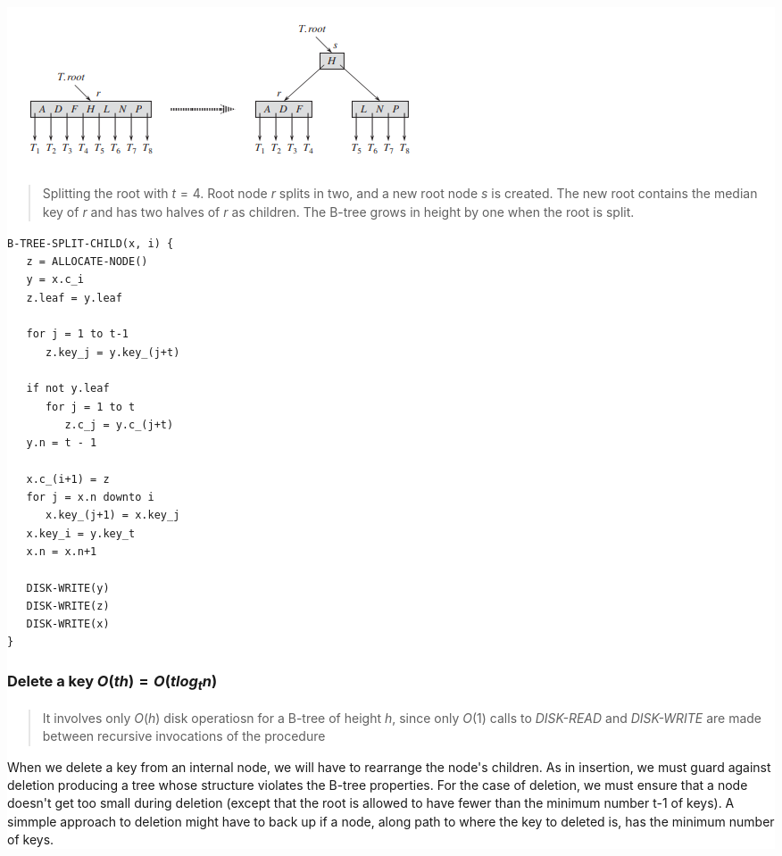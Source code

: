 ![](2021-08-10-20-43-27.png)

> Splitting the root with $t = 4$. Root node $r$ splits in two, and a new root node $s$ is created. The new root contains the median key of $r$ and has two halves of $r$ as children. The B-tree grows in height by one when the root is split.

```
B-TREE-SPLIT-CHILD(x, i) {
   z = ALLOCATE-NODE()
   y = x.c_i
   z.leaf = y.leaf

   for j = 1 to t-1
      z.key_j = y.key_(j+t)
   
   if not y.leaf
      for j = 1 to t
         z.c_j = y.c_(j+t)
   y.n = t - 1

   x.c_(i+1) = z
   for j = x.n downto i
      x.key_(j+1) = x.key_j
   x.key_i = y.key_t
   x.n = x.n+1

   DISK-WRITE(y)
   DISK-WRITE(z)
   DISK-WRITE(x)
}
```

### Delete a key $O(th) = O(t log_t n)$

> It involves only $O(h)$ disk operatiosn for a B-tree of height $h$, since only $O(1)$ calls to *DISK-READ* and *DISK-WRITE* are made between recursive invocations of the procedure

When we delete a key from an internal node, we will have to rearrange the node's children. As in insertion, we must guard against deletion producing a tree whose structure violates the B-tree properties. For the case of deletion, we must ensure that a node doesn't get too small during deletion (except that the root is allowed to have fewer than the minimum number t-1 of keys). A simmple approach to deletion might have to back up if a node, along path to where the key to deleted is, has the minimum number of keys.
